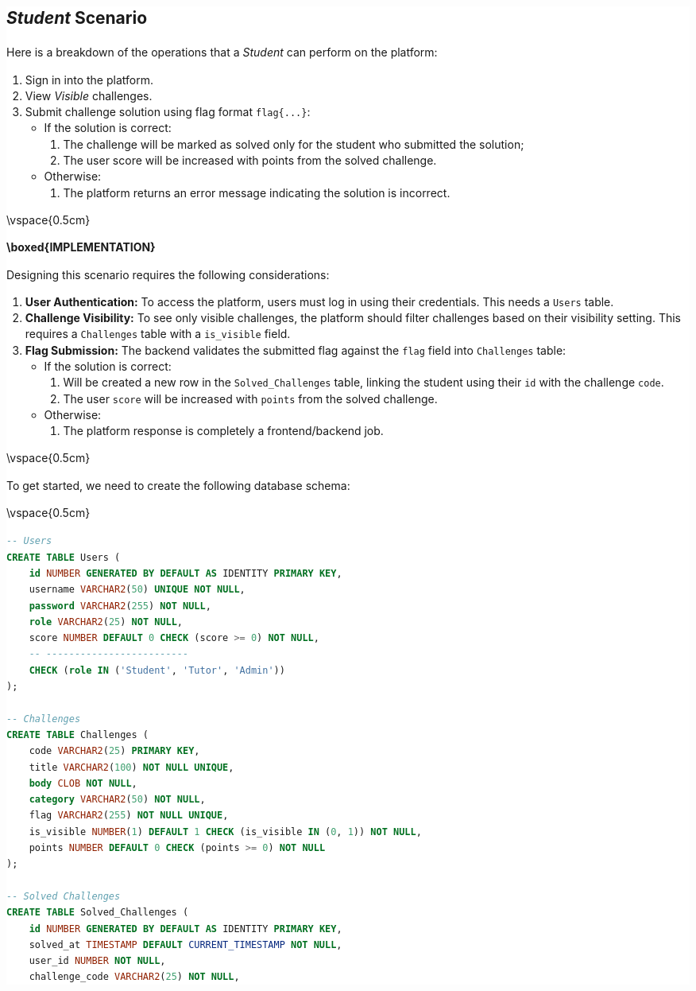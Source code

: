 ## _Student_ Scenario

Here is a breakdown of the operations that a _Student_ can perform on the platform:

1. Sign in into the platform.
2. View _Visible_ challenges.
3. Submit challenge solution using flag format `flag{...}`:
    - If the solution is correct:
        1. The challenge will be marked as solved only for the student who submitted the solution;
        2. The user score will be increased with points from the solved challenge.
    - Otherwise:
        1. The platform returns an error message indicating the solution is incorrect.

\vspace{0.5cm}

**\boxed{IMPLEMENTATION}**

Designing this scenario requires the following considerations:

1. **User Authentication:** To access the platform, users must log in using their credentials. This needs a `Users` table.
2. **Challenge Visibility:** To see only visible challenges, the platform should filter challenges based on their visibility setting. This requires a `Challenges` table with a `is_visible` field.
3. **Flag Submission:** The backend validates the submitted flag against the `flag` field into `Challenges` table:
    - If the solution is correct:
        1. Will be created a new row in the `Solved_Challenges` table, linking the student using their `id` with the challenge `code`.
        2. The user `score` will be increased with `points` from the solved challenge.
    - Otherwise:
        1. The platform response is completely a frontend/backend job.

\vspace{0.5cm}

To get started, we need to create the following database schema:

\vspace{0.5cm}

```sql
-- Users
CREATE TABLE Users (
    id NUMBER GENERATED BY DEFAULT AS IDENTITY PRIMARY KEY,
    username VARCHAR2(50) UNIQUE NOT NULL,
    password VARCHAR2(255) NOT NULL,
    role VARCHAR2(25) NOT NULL,
    score NUMBER DEFAULT 0 CHECK (score >= 0) NOT NULL,
    -- -------------------------
    CHECK (role IN ('Student', 'Tutor', 'Admin'))
);

-- Challenges
CREATE TABLE Challenges (
    code VARCHAR2(25) PRIMARY KEY,
    title VARCHAR2(100) NOT NULL UNIQUE,
    body CLOB NOT NULL,
    category VARCHAR2(50) NOT NULL,
    flag VARCHAR2(255) NOT NULL UNIQUE,
    is_visible NUMBER(1) DEFAULT 1 CHECK (is_visible IN (0, 1)) NOT NULL,
    points NUMBER DEFAULT 0 CHECK (points >= 0) NOT NULL
);

-- Solved Challenges
CREATE TABLE Solved_Challenges (
    id NUMBER GENERATED BY DEFAULT AS IDENTITY PRIMARY KEY,
    solved_at TIMESTAMP DEFAULT CURRENT_TIMESTAMP NOT NULL,
    user_id NUMBER NOT NULL,
    challenge_code VARCHAR2(25) NOT NULL,
```